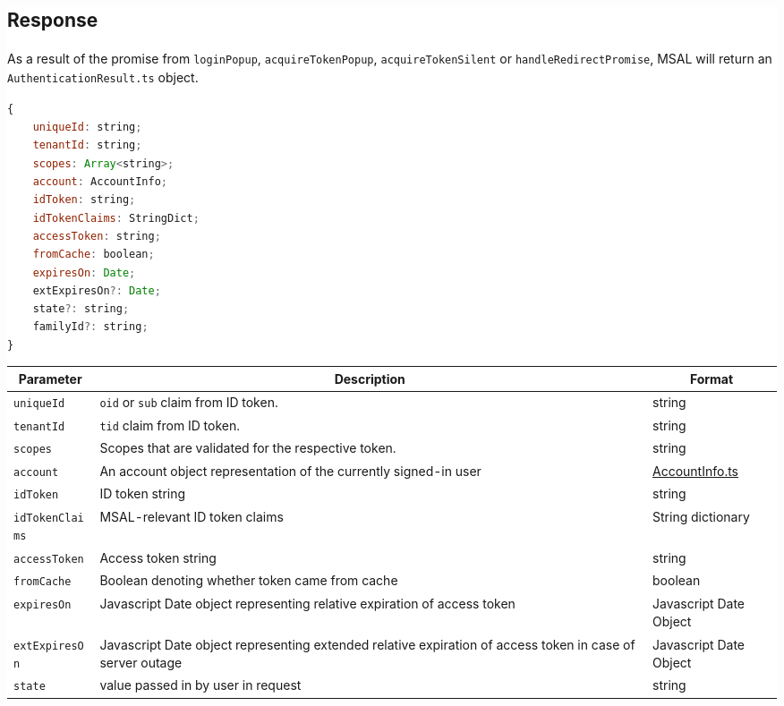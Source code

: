 ## Response

As a result of the promise from `loginPopup`, `acquireTokenPopup`, `acquireTokenSilent` or `handleRedirectPromise`, MSAL will return an `AuthenticationResult.ts` object.
```javascript
{
    uniqueId: string;
    tenantId: string;
    scopes: Array<string>;
    account: AccountInfo;
    idToken: string;
    idTokenClaims: StringDict;
    accessToken: string;
    fromCache: boolean;
    expiresOn: Date;
    extExpiresOn?: Date;
    state?: string;
    familyId?: string;
}
```

| Parameter | Description | Format |
| --------- | ----------- | ------ |
| `uniqueId` | `oid` or `sub` claim from ID token. | string |
| `tenantId` | `tid` claim from ID token. | string |
| `scopes` | Scopes that are validated for the respective token. | string |
| `account` | An account object representation of the currently signed-in user | [AccountInfo.ts](../../msal-common/src/auth/AccountInfo.ts) |
| `idToken` | ID token string | string |
| `idTokenClaims` | MSAL-relevant ID token claims | String dictionary |
| `accessToken` | Access token string | string |
| `fromCache` | Boolean denoting whether token came from cache | boolean |
| `expiresOn` | Javascript Date object representing relative expiration of access token | Javascript Date Object |
| `extExpiresOn` | Javascript Date object representing extended relative expiration of access token in case of server outage | Javascript Date Object |
| `state` | value passed in by user in request | string |
